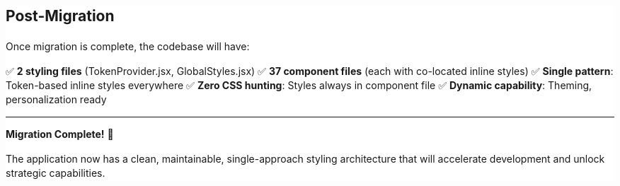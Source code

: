 
## Post-Migration

Once migration is complete, the codebase will have:

✅ **2 styling files** (TokenProvider.jsx, GlobalStyles.jsx)
✅ **37 component files** (each with co-located inline styles)
✅ **Single pattern**: Token-based inline styles everywhere
✅ **Zero CSS hunting**: Styles always in component file
✅ **Dynamic capability**: Theming, personalization ready

---

**Migration Complete!** 🎉

The application now has a clean, maintainable, single-approach styling architecture that will accelerate development and unlock strategic capabilities.
